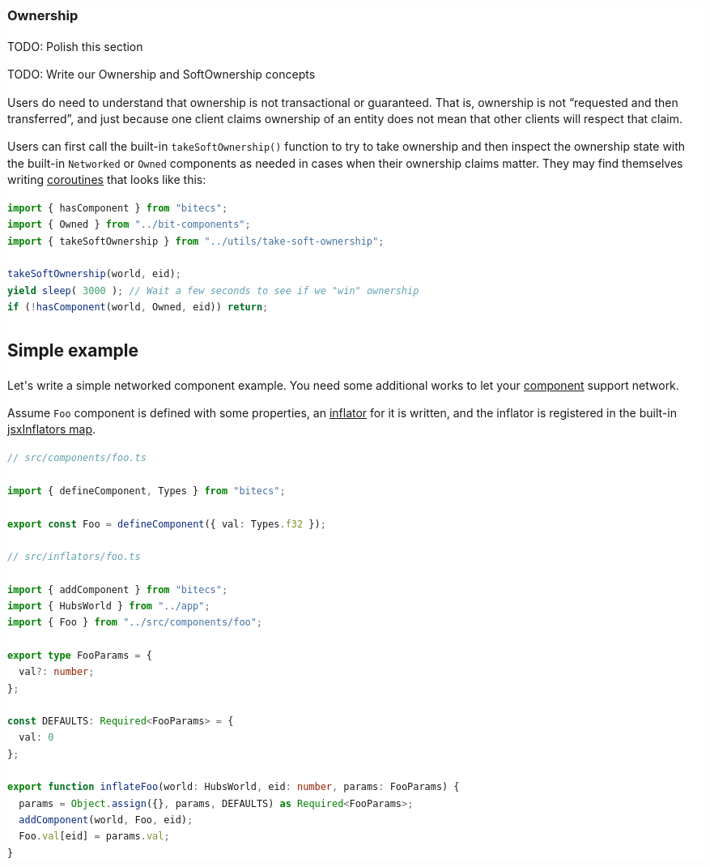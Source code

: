 
### Ownership

TODO: Polish this section

TODO: Write our Ownership and SoftOwnership concepts

Users do need to understand that ownership is not transactional or guaranteed.
That is, ownership is not &ldquo;requested and then transferred&rdquo;, and
just because one client claims ownership of an entity does not mean that other
clients will respect that claim.

Users can first call the built-in `takeSoftOwnership()` function to try to
take ownership and then inspect the ownership state with the built-in
`Networked` or `Owned` components as needed in cases when their ownership
claims matter. They may find themselves writing [coroutines](./dev-client-gameplay.html)
that looks like this:

```typescript
import { hasComponent } from "bitecs";
import { Owned } from "../bit-components";
import { takeSoftOwnership } from "../utils/take-soft-ownership";

takeSoftOwnership(world, eid);
yield sleep( 3000 ); // Wait a few seconds to see if we "win" ownership
if (!hasComponent(world, Owned, eid)) return;
```


## Simple example

Let's write a simple networked component example. You need some additional
works to let your [component]((./dev-client-gameplay.html#prefab)) support
network.

Assume `Foo` component is defined with some properties, an
[inflator]((./dev-client-gameplay.html#prefab)) for it is written, and the
inflator is registered in the built-in
[jsxInflators map](./dev-client-gameplay.html#entitydef-jsx-prefab).

```typescript
// src/components/foo.ts

import { defineComponent, Types } from "bitecs";

export const Foo = defineComponent({ val: Types.f32 });

// src/inflators/foo.ts

import { addComponent } from "bitecs";
import { HubsWorld } from "../app";
import { Foo } from "../src/components/foo";

export type FooParams = {
  val?: number;
};

const DEFAULTS: Required<FooParams> = {
  val: 0
};

export function inflateFoo(world: HubsWorld, eid: number, params: FooParams) {
  params = Object.assign({}, params, DEFAULTS) as Required<FooParams>;
  addComponent(world, Foo, eid);
  Foo.val[eid] = params.val;
}

```